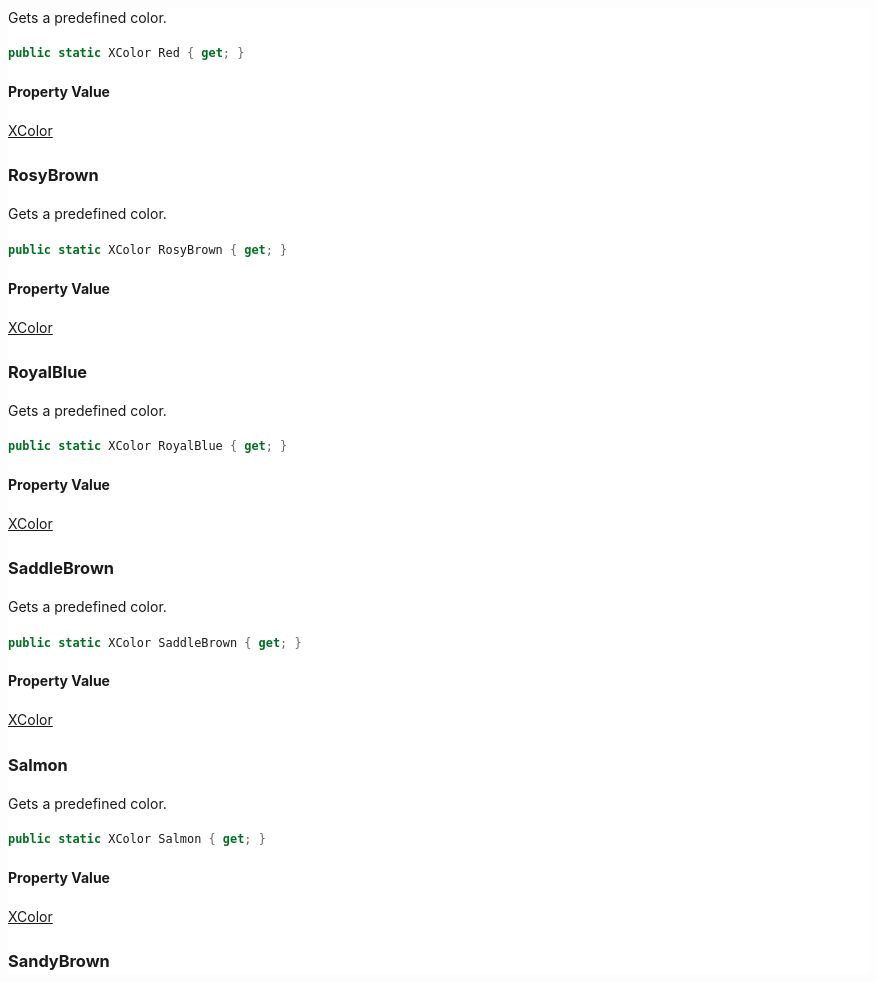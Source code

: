 Gets a predefined color.

```csharp
public static XColor Red { get; }
```

#### Property Value

[XColor](./pdfsharp.drawing.xcolor)<br>

### **RosyBrown**

Gets a predefined color.

```csharp
public static XColor RosyBrown { get; }
```

#### Property Value

[XColor](./pdfsharp.drawing.xcolor)<br>

### **RoyalBlue**

Gets a predefined color.

```csharp
public static XColor RoyalBlue { get; }
```

#### Property Value

[XColor](./pdfsharp.drawing.xcolor)<br>

### **SaddleBrown**

Gets a predefined color.

```csharp
public static XColor SaddleBrown { get; }
```

#### Property Value

[XColor](./pdfsharp.drawing.xcolor)<br>

### **Salmon**

Gets a predefined color.

```csharp
public static XColor Salmon { get; }
```

#### Property Value

[XColor](./pdfsharp.drawing.xcolor)<br>

### **SandyBrown**
